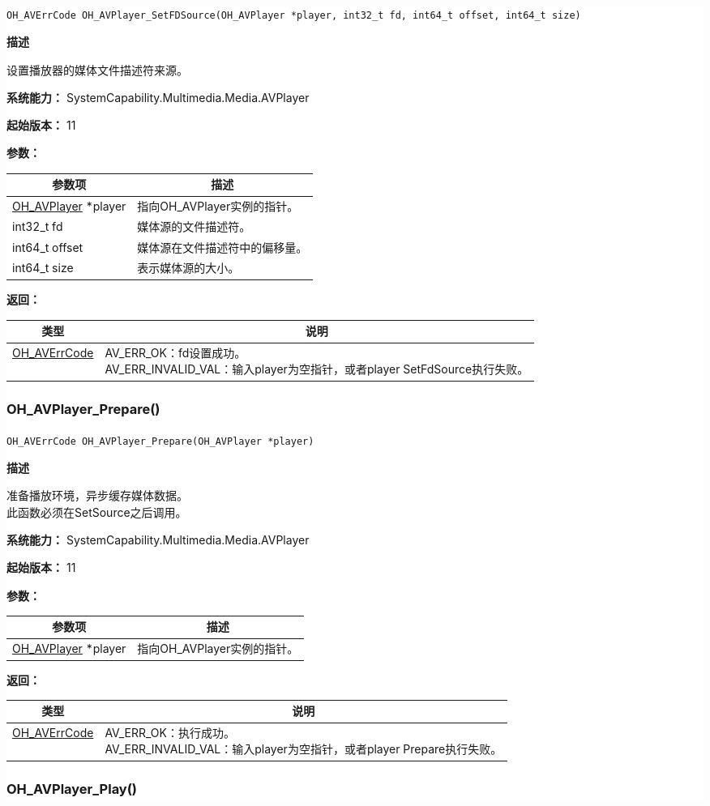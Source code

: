 ```
OH_AVErrCode OH_AVPlayer_SetFDSource(OH_AVPlayer *player, int32_t fd, int64_t offset, int64_t size)
```

**描述**

设置播放器的媒体文件描述符来源。

**系统能力：** SystemCapability.Multimedia.Media.AVPlayer

**起始版本：** 11


**参数：**

| 参数项 | 描述 |
| -- | -- |
| [OH_AVPlayer](capi-oh-avplayer.md) *player | 指向OH_AVPlayer实例的指针。 |
| int32_t fd | 媒体源的文件描述符。 |
| int64_t offset | 媒体源在文件描述符中的偏移量。 |
| int64_t size | 表示媒体源的大小。 |

**返回：**

| 类型 | 说明 |
| -- | -- |
| [OH_AVErrCode](../apis-avcodec-kit/_core.md#oh_averrcode-1) | AV_ERR_OK：fd设置成功。<br>         AV_ERR_INVALID_VAL：输入player为空指针，或者player SetFdSource执行失败。 |

### OH_AVPlayer_Prepare()

```
OH_AVErrCode OH_AVPlayer_Prepare(OH_AVPlayer *player)
```

**描述**

准备播放环境，异步缓存媒体数据。<br>此函数必须在SetSource之后调用。

**系统能力：** SystemCapability.Multimedia.Media.AVPlayer

**起始版本：** 11


**参数：**

| 参数项 | 描述 |
| -- | -- |
| [OH_AVPlayer](capi-oh-avplayer.md) *player | 指向OH_AVPlayer实例的指针。 |

**返回：**

| 类型 | 说明 |
| -- | -- |
| [OH_AVErrCode](../apis-avcodec-kit/_core.md#oh_averrcode-1) | AV_ERR_OK：执行成功。<br>         AV_ERR_INVALID_VAL：输入player为空指针，或者player Prepare执行失败。 |

### OH_AVPlayer_Play()
